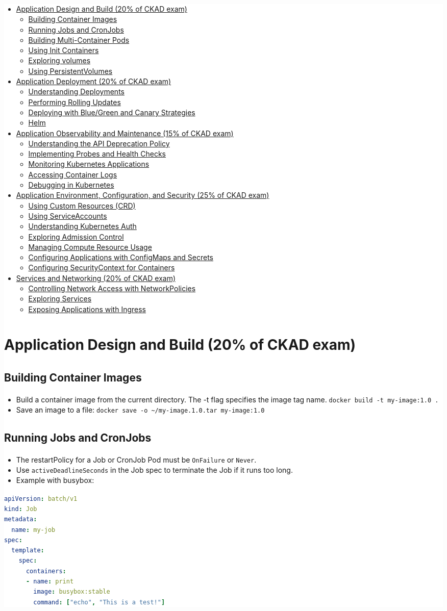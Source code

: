 
* [Application Design and Build (20% of CKAD exam)](#application-design-and-build--20-of-ckad-exam-)
  * [Building Container Images](#building-container-images)
  * [Running Jobs and CronJobs](#running-jobs-and-cronjobs)
  * [Building Multi-Container Pods](#building-multi-container-pods)
  * [Using Init Containers](#using-init-containers)
  * [Exploring volumes](#exploring-volumes)
  * [Using PersistentVolumes](#using-persistentvolumes)
* [Application Deployment (20% of CKAD exam)](#application-deployment--20-of-ckad-exam-)
  * [Understanding Deployments](#understanding-deployments)
  * [Performing Rolling Updates](#performing-rolling-updates)
  * [Deploying with Blue/Green and Canary Strategies](#deploying-with-bluegreen-and-canary-strategies)
  * [Helm](#helm)
* [Application Observability and Maintenance (15% of CKAD exam)](#application-observability-and-maintenance--15-of-ckad-exam-)
  * [Understanding the API Deprecation Policy](#understanding-the-api-deprecation-policy)
  * [Implementing Probes and Health Checks](#implementing-probes-and-health-checks)
  * [Monitoring Kubernetes Applications](#monitoring-kubernetes-applications)
  * [Accessing Container Logs](#accessing-container-logs)
  * [Debugging in Kubernetes](#debugging-in-kubernetes)
* [Application Environment, Configuration, and Security (25% of CKAD exam)](#application-environment-configuration-and-security--25-of-ckad-exam-)
  * [Using Custom Resources (CRD)](#using-custom-resources--crd-)
  * [Using ServiceAccounts](#using-serviceaccounts)
  * [Understanding Kubernetes Auth](#understanding-kubernetes-auth)
  * [Exploring Admission Control](#exploring-admission-control)
  * [Managing Compute Resource Usage](#managing-compute-resource-usage)
  * [Configuring Applications with ConfigMaps and Secrets](#configuring-applications-with-configmaps-and-secrets)
  * [Configuring SecurityContext for Containers](#configuring-securitycontext-for-containers)
* [Services and Networking (20% of CKAD exam)](#services-and-networking--20-of-ckad-exam-)
  * [Controlling Network Access with NetworkPolicies](#controlling-network-access-with-networkpolicies)
  * [Exploring Services](#exploring-services)
  * [Exposing Applications with Ingress](#exposing-applications-with-ingress)


# Application Design and Build (20% of CKAD exam)
## Building Container Images
- Build a container image from the current directory. The -t flag specifies the image tag name. `docker build -t my-image:1.0 .`
- Save an image to a file: `docker save -o ~/my-image.1.0.tar my-image:1.0`

## Running Jobs and CronJobs

[//]: # (- A Job is designed to run a containerized task successfully to completion.)
[//]: # (- CronJobs run Jobs periodically according to a schedule.)
- The restartPolicy for a Job or CronJob Pod must be `OnFailure` or `Never`.
- Use `activeDeadlineSeconds` in the Job spec to terminate the Job if it runs too long.
- Example with busybox:
```yaml
apiVersion: batch/v1
kind: Job
metadata:
  name: my-job
spec:
  template:
    spec:
      containers:
      - name: print
        image: busybox:stable
        command: ["echo", "This is a test!"]
```